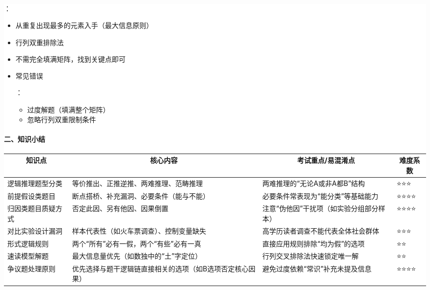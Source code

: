   ：

  - 从重复出现最多的元素入手（最大信息原则）
  - 行列双重排除法
  - 不需完全填满矩阵，找到关键点即可

- 常见错误

  ：

  - 过度解题（填满整个矩阵）
  - 忽略行列双重限制条件

#### 二、知识小结

| 知识点             | 核心内容                                                  | 考试重点/易混淆点                        | 难度系数 |
| ------------------ | --------------------------------------------------------- | ---------------------------------------- | -------- |
| 逻辑推理题型分类   | 等价推出、正推逆推、两难推理、范畴推理                    | 两难推理的“无论A或非A都B”结构            | ⭐⭐⭐      |
| 前提假设类题目     | 断点搭桥、补充漏洞、必要条件（能与不能）                  | 必要条件常表现为“能分类”等基础能力       | ⭐⭐⭐⭐     |
| 归因类题目质疑方式 | 否定此因、另有他因、因果倒置                              | 注意“伪他因”干扰项（如实验分组部分样本） | ⭐⭐⭐⭐     |
| 对比实验设计漏洞   | 样本代表性（如火车票调查）、控制变量缺失                  | 高学历读者调查不能代表全体社会群体       | ⭐⭐⭐      |
| 形式逻辑规则       | 两个“所有”必有一假，两个“有些”必有一真                    | 直接应用规则排除“均为假”的选项           | ⭐⭐       |
| 速读模型解题       | 最大信息量优先（如数独中的“土”字定位）                    | 行列交叉排除法快速锁定唯一解             | ⭐⭐       |
| 争议题处理原则     | 优先选择与题干逻辑链直接相关的选项（如B选项否定核心因果） | 避免过度依赖“常识”补充未提及信息         | ⭐⭐⭐⭐     |